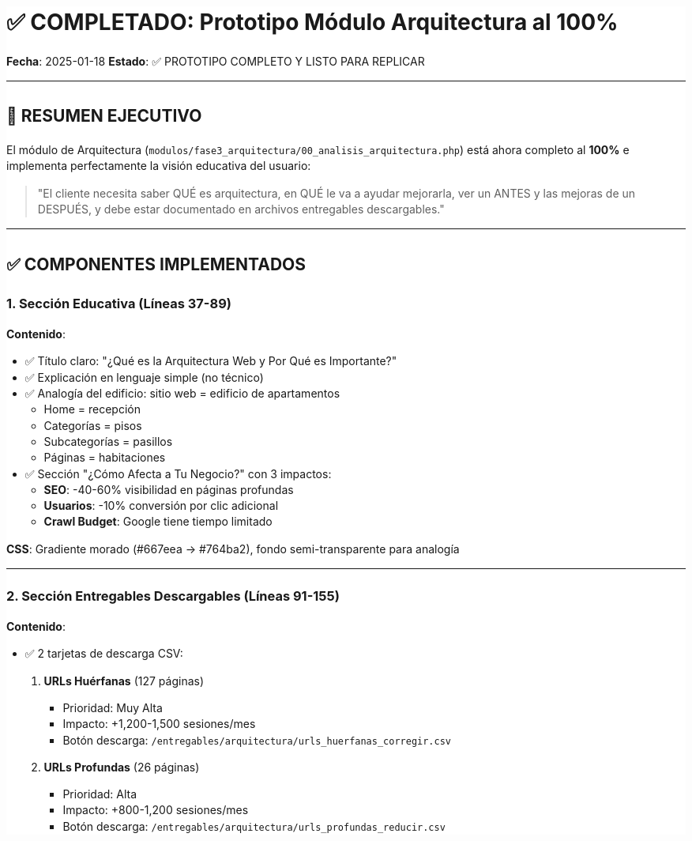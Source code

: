 # ✅ COMPLETADO: Prototipo Módulo Arquitectura al 100%

**Fecha**: 2025-01-18
**Estado**: ✅ PROTOTIPO COMPLETO Y LISTO PARA REPLICAR

---

## 🎉 RESUMEN EJECUTIVO

El módulo de Arquitectura (`modulos/fase3_arquitectura/00_analisis_arquitectura.php`) está ahora completo al **100%** e implementa perfectamente la visión educativa del usuario:

> "El cliente necesita saber QUÉ es arquitectura, en QUÉ le va a ayudar mejorarla, ver un ANTES y las mejoras de un DESPUÉS, y debe estar documentado en archivos entregables descargables."

---

## ✅ COMPONENTES IMPLEMENTADOS

### 1. Sección Educativa (Líneas 37-89)

**Contenido**:
- ✅ Título claro: "¿Qué es la Arquitectura Web y Por Qué es Importante?"
- ✅ Explicación en lenguaje simple (no técnico)
- ✅ Analogía del edificio: sitio web = edificio de apartamentos
  - Home = recepción
  - Categorías = pisos
  - Subcategorías = pasillos
  - Páginas = habitaciones
- ✅ Sección "¿Cómo Afecta a Tu Negocio?" con 3 impactos:
  - **SEO**: -40-60% visibilidad en páginas profundas
  - **Usuarios**: -10% conversión por clic adicional
  - **Crawl Budget**: Google tiene tiempo limitado

**CSS**: Gradiente morado (#667eea → #764ba2), fondo semi-transparente para analogía

---

### 2. Sección Entregables Descargables (Líneas 91-155)

**Contenido**:
- ✅ 2 tarjetas de descarga CSV:
  1. **URLs Huérfanas** (127 páginas)
     - Prioridad: Muy Alta
     - Impacto: +1,200-1,500 sesiones/mes
     - Botón descarga: `/entregables/arquitectura/urls_huerfanas_corregir.csv`

  2. **URLs Profundas** (26 páginas)
     - Prioridad: Alta
     - Impacto: +800-1,200 sesiones/mes
     - Botón descarga: `/entregables/arquitectura/urls_profundas_reducir.csv`
